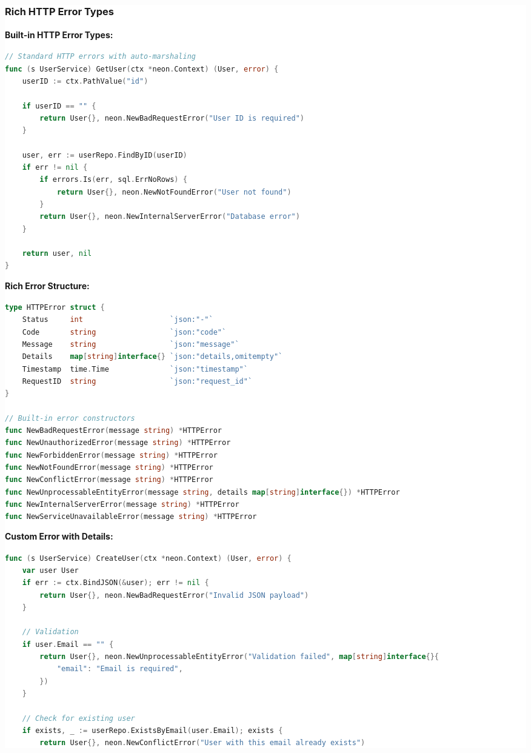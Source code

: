 ### Rich HTTP Error Types

**Built-in HTTP Error Types:**
```go
// Standard HTTP errors with auto-marshaling
func (s UserService) GetUser(ctx *neon.Context) (User, error) {
    userID := ctx.PathValue("id")
    
    if userID == "" {
        return User{}, neon.NewBadRequestError("User ID is required")
    }
    
    user, err := userRepo.FindByID(userID)
    if err != nil {
        if errors.Is(err, sql.ErrNoRows) {
            return User{}, neon.NewNotFoundError("User not found")
        }
        return User{}, neon.NewInternalServerError("Database error")
    }
    
    return user, nil
}
```

**Rich Error Structure:**
```go
type HTTPError struct {
    Status     int                    `json:"-"`
    Code       string                 `json:"code"`
    Message    string                 `json:"message"`
    Details    map[string]interface{} `json:"details,omitempty"`
    Timestamp  time.Time              `json:"timestamp"`
    RequestID  string                 `json:"request_id"`
}

// Built-in error constructors
func NewBadRequestError(message string) *HTTPError
func NewUnauthorizedError(message string) *HTTPError
func NewForbiddenError(message string) *HTTPError
func NewNotFoundError(message string) *HTTPError
func NewConflictError(message string) *HTTPError
func NewUnprocessableEntityError(message string, details map[string]interface{}) *HTTPError
func NewInternalServerError(message string) *HTTPError
func NewServiceUnavailableError(message string) *HTTPError
```

**Custom Error with Details:**
```go
func (s UserService) CreateUser(ctx *neon.Context) (User, error) {
    var user User
    if err := ctx.BindJSON(&user); err != nil {
        return User{}, neon.NewBadRequestError("Invalid JSON payload")
    }
    
    // Validation
    if user.Email == "" {
        return User{}, neon.NewUnprocessableEntityError("Validation failed", map[string]interface{}{
            "email": "Email is required",
        })
    }
    
    // Check for existing user
    if exists, _ := userRepo.ExistsByEmail(user.Email); exists {
        return User{}, neon.NewConflictError("User with this email already exists")
```